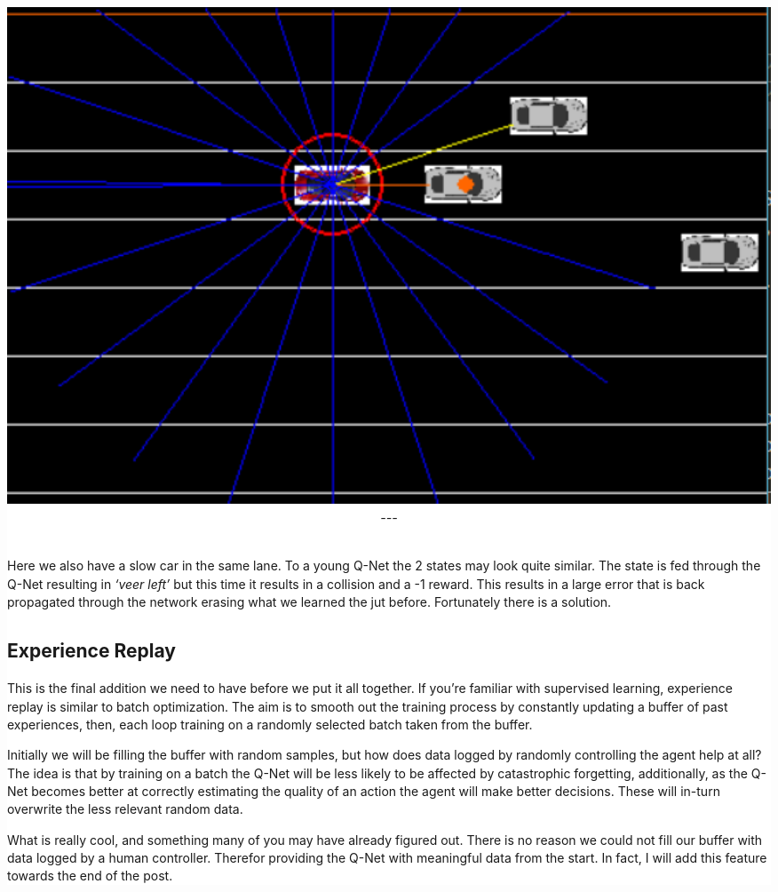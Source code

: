 <center><img src="/images/2017-03-20-Intro-To-Deep-Q-Learning/012.png" alt="---" style="width: 100%">
<br><span class="caption"><em>---</em></span></center><br>

Here we also have a slow car in the same lane. To a young Q-Net the 2 states may look quite similar. The state is fed through the Q-Net resulting in *‘veer left’* but this time it results in a collision and a -1 reward. This results in a large error that is back propagated through the network erasing what we learned the jut before. Fortunately there is a solution.

## Experience Replay

This is the final addition we need to have before we put it all together. If you’re familiar with supervised learning, experience replay is similar to batch optimization. The aim is to smooth out the training process by constantly updating a buffer of past experiences, then, each loop training on a randomly selected batch taken from the buffer.

Initially we will be filling the buffer with random samples, but how does data logged by randomly controlling the agent help at all? The idea is that by training on a batch the Q-Net will be less likely to be affected by catastrophic forgetting, additionally, as the Q-Net becomes better at correctly estimating the quality of an action the agent will make better decisions. These will in-turn overwrite the less relevant random data.

What is really cool, and something many of you may have already figured out. There is no reason we could not fill our buffer with data logged by a human controller. Therefor providing the Q-Net with meaningful data from the start. In fact, I will add this feature towards the end of the post.
